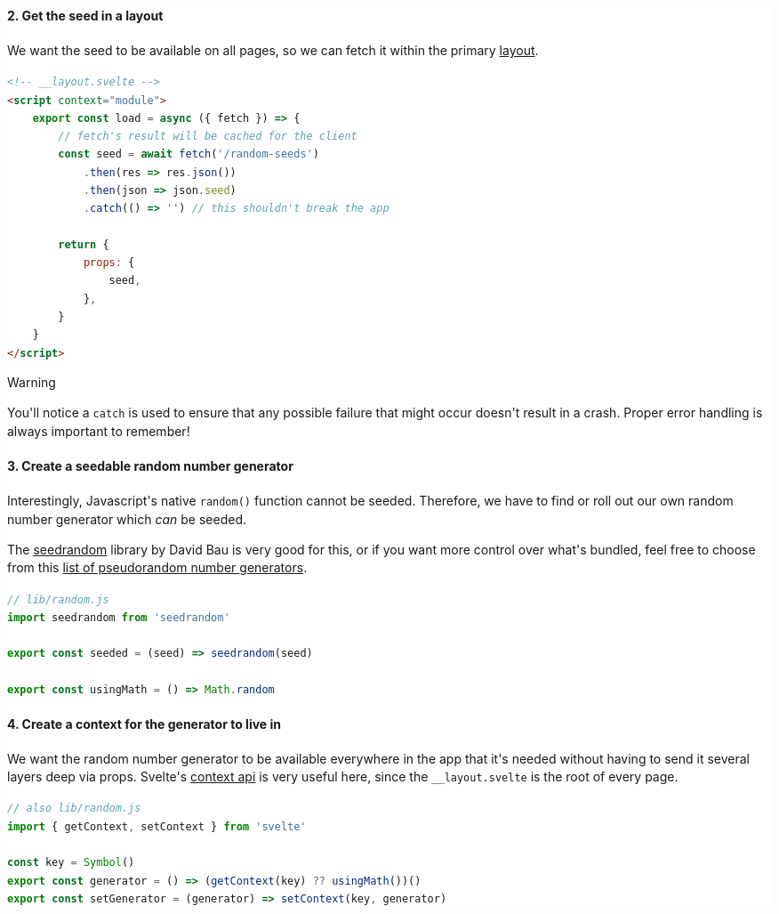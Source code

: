 #### 2. Get the seed in a layout

We want the seed to be available on all pages, so we can fetch it within the primary [layout](https://kit.svelte.dev/docs#layouts).

```html
<!-- __layout.svelte -->
<script context="module">
	export const load = async ({ fetch }) => {
		// fetch's result will be cached for the client
		const seed = await fetch('/random-seeds')
			.then(res => res.json())
			.then(json => json.seed)
			.catch(() => '') // this shouldn't break the app

		return {
			props: {
				seed,
			},
		}
	}
</script>
```

> [!WARNING]
> You'll notice a `catch` is used to ensure that any possible failure that might occur doesn't result in a crash. Proper error handling is always important to remember!

#### 3. Create a seedable random number generator

Interestingly, Javascript's native `random()` function cannot be seeded. Therefore, we have to find or roll out our own random number generator which _can_ be seeded.

The [seedrandom](https://www.npmjs.com/package/seedrandom) library by David Bau is very good for this, or if you want more control over what's bundled, feel free to choose from this [list of pseudorandom number generators](https://github.com/bryc/code/blob/master/jshash/PRNGs.md).

```js
// lib/random.js
import seedrandom from 'seedrandom'

export const seeded = (seed) => seedrandom(seed)

export const usingMath = () => Math.random
```

#### 4. Create a context for the generator to live in

We want the random number generator to be available everywhere in the app that it's needed without having to send it several layers deep via props. Svelte's [context api](https://svelte.dev/tutorial/context-api) is very useful here, since the `__layout.svelte` is the root of every page.

```js
// also lib/random.js
import { getContext, setContext } from 'svelte'

const key = Symbol()
export const generator = () => (getContext(key) ?? usingMath())()
export const setGenerator = (generator) => setContext(key, generator)
```
